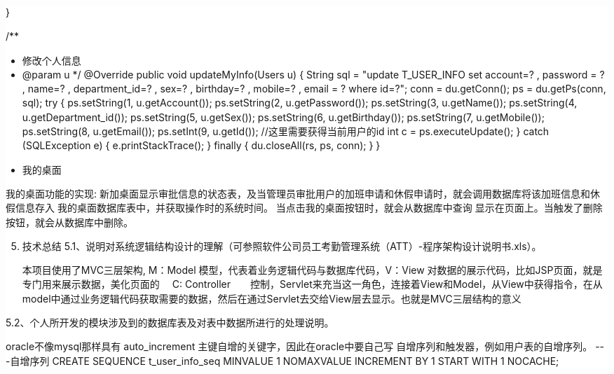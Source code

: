 }

/**
 * 修改个人信息
 * @param u
 */
@Override
public void updateMyInfo(Users u) {
    String sql = "update T_USER_INFO set account=? , password = ? , name=? , department_id=? , sex=? , birthday=? , mobile=? , email = ? where id=?";
    conn = du.getConn();
    ps = du.getPs(conn, sql);
    try {
        ps.setString(1, u.getAccount());
        ps.setString(2, u.getPassword());
        ps.setString(3, u.getName());
        ps.setString(4, u.getDepartment_id());
        ps.setString(5, u.getSex());
        ps.setString(6, u.getBirthday());
        ps.setString(7, u.getMobile());
        ps.setString(8, u.getEmail());
        ps.setInt(9, u.getId());  //这里需要获得当前用户的id
        int c = ps.executeUpdate();
    } catch (SQLException e) {
        e.printStackTrace();
    } finally {
        du.closeAll(rs, ps, conn);
    }
}


-	我的桌面

我的桌面功能的实现: 新加桌面显示审批信息的状态表，及当管理员审批用户的加班申请和休假申请时，就会调用数据库将该加班信息和休假信息存入 我的桌面数据库表中，并获取操作时的系统时间。 当点击我的桌面按钮时，就会从数据库中查询 显示在页面上。当触发了删除按钮，就会从数据库中删除。
 


5.	技术总结
5.1、说明对系统逻辑结构设计的理解（可参照软件公司员工考勤管理系统（ATT）-程序架构设计说明书.xls）。
     
    本项目使用了MVC三层架构, M：Model 模型，代表着业务逻辑代码与数据库代码，V：View 对数据的展示代码，比如JSP页面，就是专门用来展示数据，美化页面的 　C: Controller　　控制，Servlet来充当这一角色，连接着View和Model，从View中获得指令，在从model中通过业务逻辑代码获取需要的数据，然后在通过Servlet去交给View层去显示。也就是MVC三层结构的意义

 
5.2、个人所开发的模块涉及到的数据库表及对表中数据所进行的处理说明。

oracle不像mysql那样具有 auto_increment 主键自增的关键字，因此在oracle中要自己写 自增序列和触发器，例如用户表的自增序列。
---自增序列
CREATE SEQUENCE t_user_info_seq
    MINVALUE 1
    NOMAXVALUE
    INCREMENT BY 1
    START WITH 1 NOCACHE;
